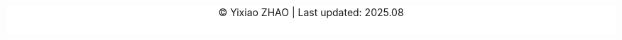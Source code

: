<div align="center">
  <div align="center" style="width:18%">
    <script type="text/javascript" id="clstr_globe" src="//clustrmaps.com/globe.js?d=tcvTFBlEtDfDRbup7oIiRECpstazJ9xy8fG4PCOxRJM"></script>
  </div>
</div>

<div align="center">
  <div style="white-space: nowrap;">
    © Yixiao ZHAO | Last updated: 2025.08
  </div>
</div>
<br>
